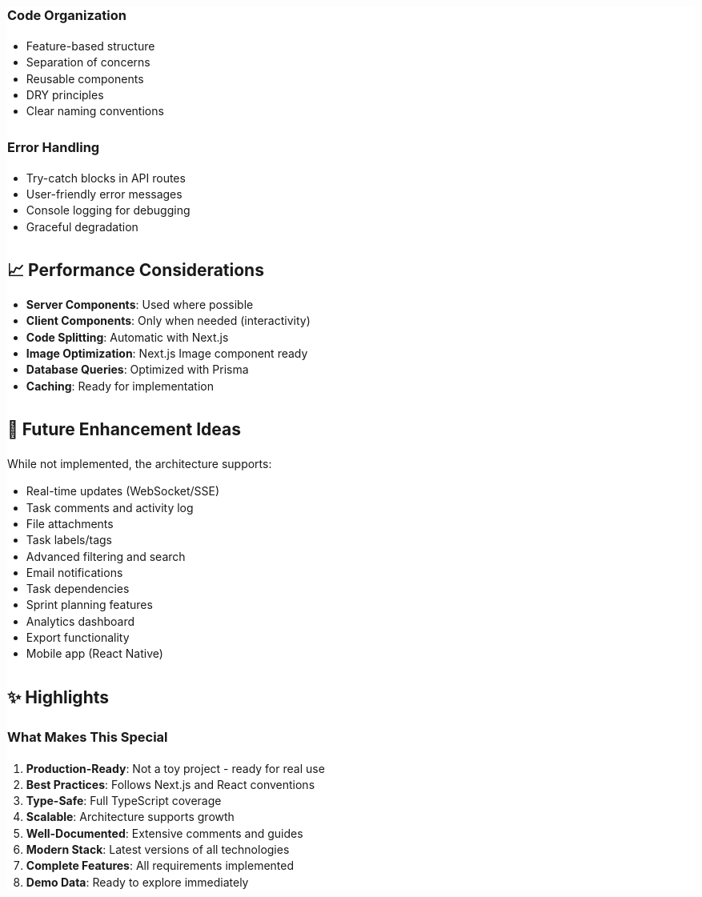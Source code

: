 ### Code Organization
- Feature-based structure
- Separation of concerns
- Reusable components
- DRY principles
- Clear naming conventions

### Error Handling
- Try-catch blocks in API routes
- User-friendly error messages
- Console logging for debugging
- Graceful degradation

## 📈 Performance Considerations

- **Server Components**: Used where possible
- **Client Components**: Only when needed (interactivity)
- **Code Splitting**: Automatic with Next.js
- **Image Optimization**: Next.js Image component ready
- **Database Queries**: Optimized with Prisma
- **Caching**: Ready for implementation

## 🎯 Future Enhancement Ideas

While not implemented, the architecture supports:

- Real-time updates (WebSocket/SSE)
- Task comments and activity log
- File attachments
- Task labels/tags
- Advanced filtering and search
- Email notifications
- Task dependencies
- Sprint planning features
- Analytics dashboard
- Export functionality
- Mobile app (React Native)

## ✨ Highlights

### What Makes This Special

1. **Production-Ready**: Not a toy project - ready for real use
2. **Best Practices**: Follows Next.js and React conventions
3. **Type-Safe**: Full TypeScript coverage
4. **Scalable**: Architecture supports growth
5. **Well-Documented**: Extensive comments and guides
6. **Modern Stack**: Latest versions of all technologies
7. **Complete Features**: All requirements implemented
8. **Demo Data**: Ready to explore immediately

